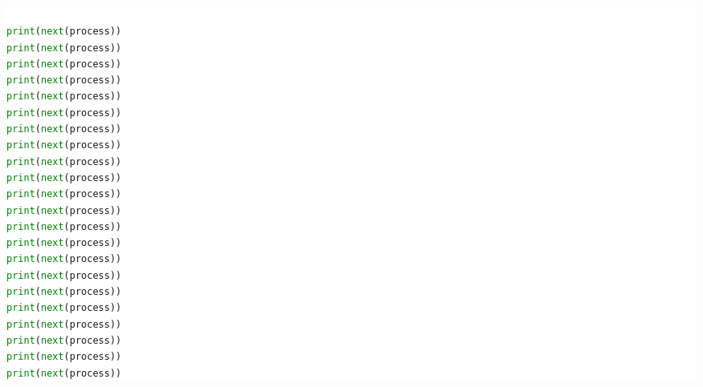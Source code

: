 ```python

print(next(process))
print(next(process))
print(next(process))
print(next(process))
print(next(process))
print(next(process))
print(next(process))
print(next(process))
print(next(process))
print(next(process))
print(next(process))
print(next(process))
print(next(process))
print(next(process))
print(next(process))
print(next(process))
print(next(process))
print(next(process))
print(next(process))
print(next(process))
print(next(process))
print(next(process))
```
